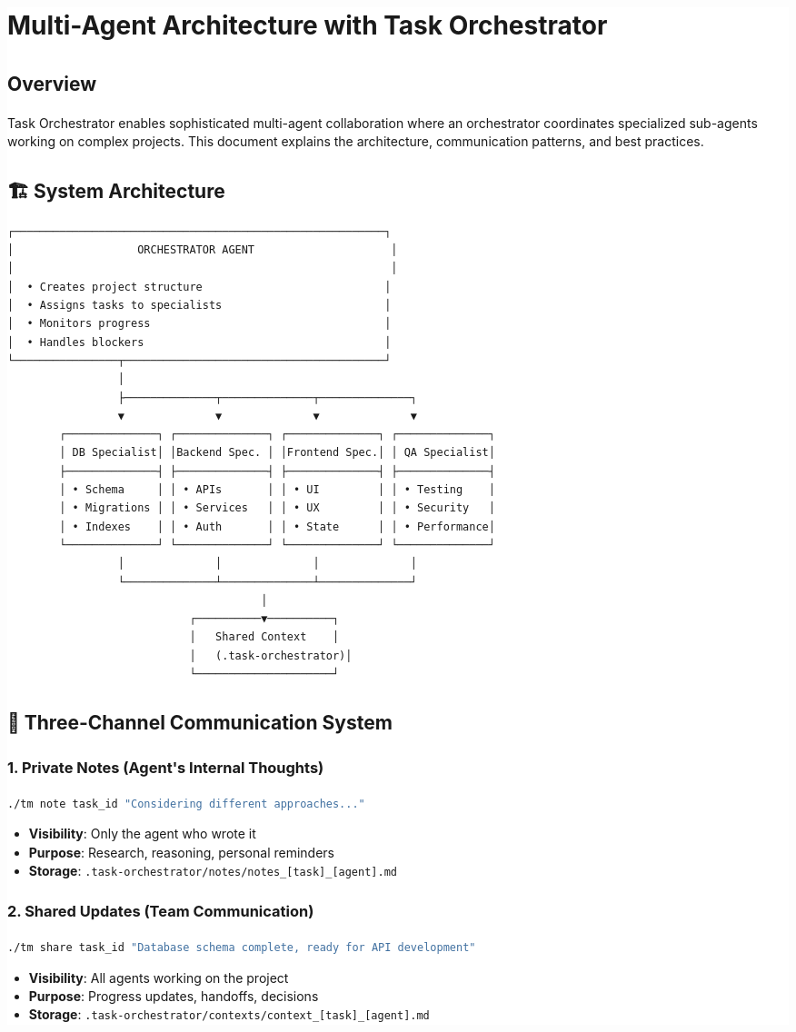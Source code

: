 # Multi-Agent Architecture with Task Orchestrator

## Overview

Task Orchestrator enables sophisticated multi-agent collaboration where an orchestrator coordinates specialized sub-agents working on complex projects. This document explains the architecture, communication patterns, and best practices.

## 🏗️ System Architecture

```
┌─────────────────────────────────────────────────────────┐
│                   ORCHESTRATOR AGENT                     │
│                                                          │
│  • Creates project structure                            │
│  • Assigns tasks to specialists                         │
│  • Monitors progress                                    │
│  • Handles blockers                                     │
└────────────────┬────────────────────────────────────────┘
                 │
                 ├──────────────┬──────────────┬──────────────┐
                 ▼              ▼              ▼              ▼
        ┌──────────────┐ ┌──────────────┐ ┌──────────────┐ ┌──────────────┐
        │ DB Specialist│ │Backend Spec. │ │Frontend Spec.│ │ QA Specialist│
        ├──────────────┤ ├──────────────┤ ├──────────────┤ ├──────────────┤
        │ • Schema     │ │ • APIs       │ │ • UI         │ │ • Testing    │
        │ • Migrations │ │ • Services   │ │ • UX         │ │ • Security   │
        │ • Indexes    │ │ • Auth       │ │ • State      │ │ • Performance│
        └──────────────┘ └──────────────┘ └──────────────┘ └──────────────┘
                 │              │              │              │
                 └──────────────┴──────────────┴──────────────┘
                                       │
                            ┌──────────▼──────────┐
                            │   Shared Context    │
                            │   (.task-orchestrator)│
                            └─────────────────────┘
```

## 💬 Three-Channel Communication System

### 1. Private Notes (Agent's Internal Thoughts)
```bash
./tm note task_id "Considering different approaches..."
```
- **Visibility**: Only the agent who wrote it
- **Purpose**: Research, reasoning, personal reminders
- **Storage**: `.task-orchestrator/notes/notes_[task]_[agent].md`

### 2. Shared Updates (Team Communication)
```bash
./tm share task_id "Database schema complete, ready for API development"
```
- **Visibility**: All agents working on the project
- **Purpose**: Progress updates, handoffs, decisions
- **Storage**: `.task-orchestrator/contexts/context_[task]_[agent].md`
